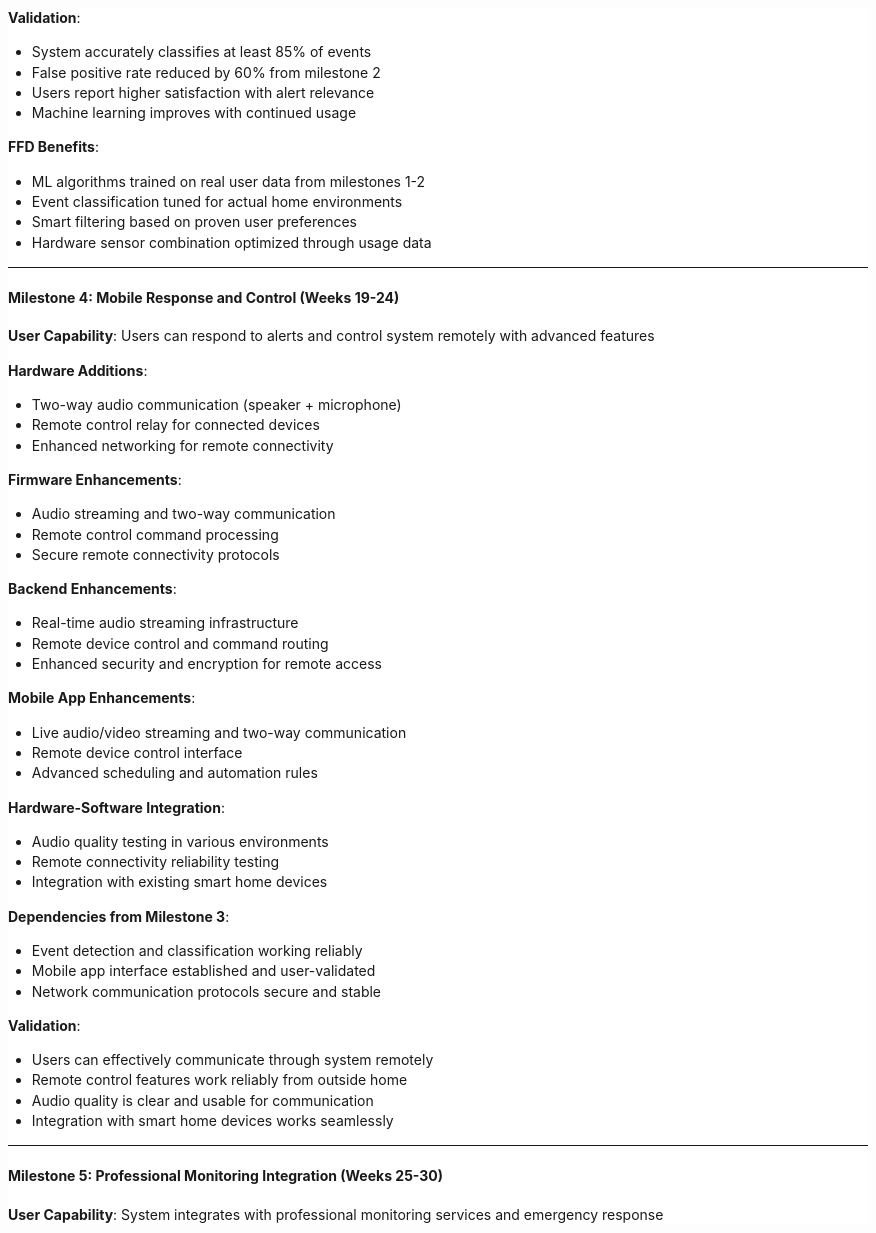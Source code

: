 **Validation**:
- System accurately classifies at least 85% of events
- False positive rate reduced by 60% from milestone 2
- Users report higher satisfaction with alert relevance
- Machine learning improves with continued usage

**FFD Benefits**:
- ML algorithms trained on real user data from milestones 1-2
- Event classification tuned for actual home environments
- Smart filtering based on proven user preferences
- Hardware sensor combination optimized through usage data

---

#### Milestone 4: Mobile Response and Control (Weeks 19-24)
**User Capability**: Users can respond to alerts and control system remotely with advanced features

**Hardware Additions**:
- Two-way audio communication (speaker + microphone)
- Remote control relay for connected devices
- Enhanced networking for remote connectivity

**Firmware Enhancements**:
- Audio streaming and two-way communication
- Remote control command processing
- Secure remote connectivity protocols

**Backend Enhancements**:
- Real-time audio streaming infrastructure
- Remote device control and command routing
- Enhanced security and encryption for remote access

**Mobile App Enhancements**:
- Live audio/video streaming and two-way communication
- Remote device control interface
- Advanced scheduling and automation rules

**Hardware-Software Integration**:
- Audio quality testing in various environments
- Remote connectivity reliability testing
- Integration with existing smart home devices

**Dependencies from Milestone 3**:
- Event detection and classification working reliably
- Mobile app interface established and user-validated
- Network communication protocols secure and stable

**Validation**:
- Users can effectively communicate through system remotely
- Remote control features work reliably from outside home
- Audio quality is clear and usable for communication
- Integration with smart home devices works seamlessly

---

#### Milestone 5: Professional Monitoring Integration (Weeks 25-30)
**User Capability**: System integrates with professional monitoring services and emergency response
